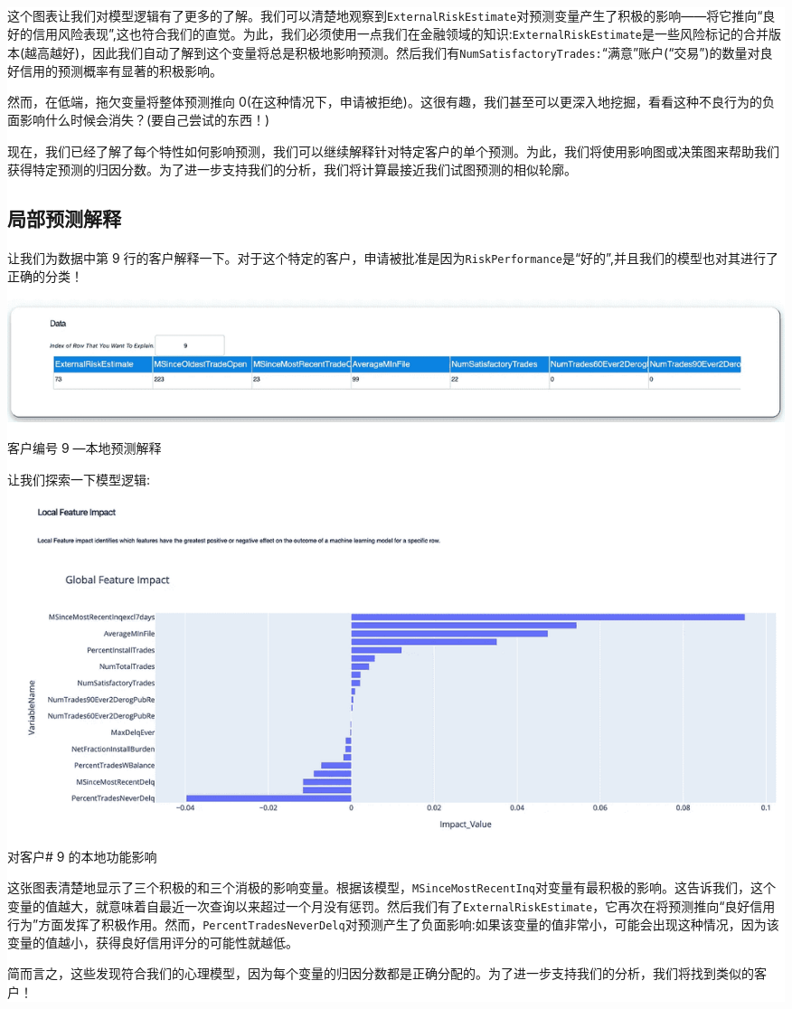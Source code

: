 这个图表让我们对模型逻辑有了更多的了解。我们可以清楚地观察到`ExternalRiskEstimate`对预测变量产生了积极的影响——将它推向“良好的信用风险表现”,这也符合我们的直觉。为此，我们必须使用一点我们在金融领域的知识:`ExternalRiskEstimate`是一些风险标记的合并版本(越高越好)，因此我们自动了解到这个变量将总是积极地影响预测。然后我们有`NumSatisfactoryTrades:`“满意”账户(“交易”)的数量对良好信用的预测概率有显著的积极影响。

然而，在低端，拖欠变量将整体预测推向 0(在这种情况下，申请被拒绝)。这很有趣，我们甚至可以更深入地挖掘，看看这种不良行为的负面影响什么时候会消失？(要自己尝试的东西！)

现在，我们已经了解了每个特性如何影响预测，我们可以继续解释针对特定客户的单个预测。为此，我们将使用影响图或决策图来帮助我们获得特定预测的归因分数。为了进一步支持我们的分析，我们将计算最接近我们试图预测的相似轮廓。

## 局部预测解释

让我们为数据中第 9 行的客户解释一下。对于这个特定的客户，申请被批准是因为`RiskPerformance`是“好的”,并且我们的模型也对其进行了正确的分类！

![](img/25fa9e20f8d1d50375f9e397725e1488.png)

客户编号 9 —本地预测解释

让我们探索一下模型逻辑:

![](img/1ff7d1e4932fb668a3ca48912e7b6e46.png)

对客户# 9 的本地功能影响

这张图表清楚地显示了三个积极的和三个消极的影响变量。根据该模型，`MSinceMostRecentInq`对变量有最积极的影响。这告诉我们，这个变量的值越大，就意味着自最近一次查询以来超过一个月没有惩罚。然后我们有了`ExternalRiskEstimate`，它再次在将预测推向“良好信用行为”方面发挥了积极作用。然而，`PercentTradesNeverDelq`对预测产生了负面影响:如果该变量的值非常小，可能会出现这种情况，因为该变量的值越小，获得良好信用评分的可能性就越低。

简而言之，这些发现符合我们的心理模型，因为每个变量的归因分数都是正确分配的。为了进一步支持我们的分析，我们将找到类似的客户！
